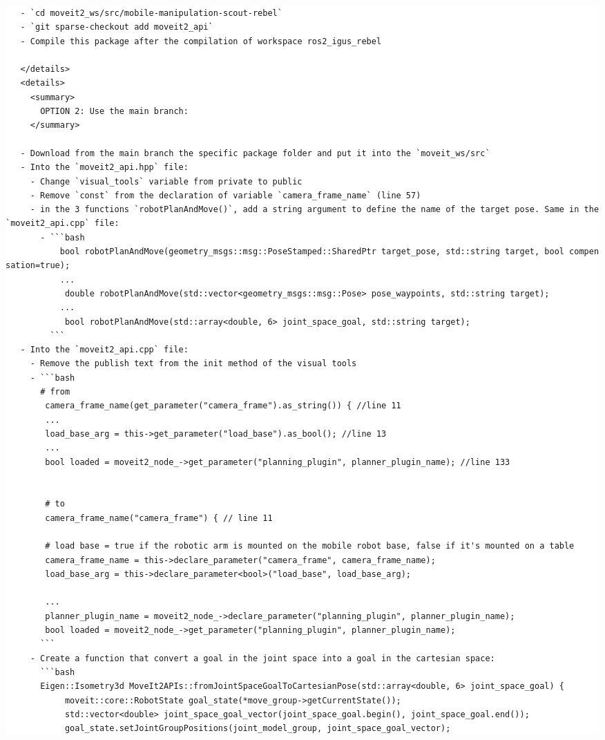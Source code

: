        - `cd moveit2_ws/src/mobile-manipulation-scout-rebel`
       - `git sparse-checkout add moveit2_api`
       - Compile this package after the compilation of workspace ros2_igus_rebel
         
       </details>
       <details>
         <summary>
           OPTION 2: Use the main branch:
         </summary>
          
       - Download from the main branch the specific package folder and put it into the `moveit_ws/src`
       - Into the `moveit2_api.hpp` file:
         - Change `visual_tools` variable from private to public
         - Remove `const` from the declaration of variable `camera_frame_name` (line 57)
         - in the 3 functions `robotPlanAndMove()`, add a string argument to define the name of the target pose. Same in the `moveit2_api.cpp` file:
           - ```bash
               bool robotPlanAndMove(geometry_msgs::msg::PoseStamped::SharedPtr target_pose, std::string target, bool compensation=true);
               ...
            	double robotPlanAndMove(std::vector<geometry_msgs::msg::Pose> pose_waypoints, std::string target);
               ...
            	bool robotPlanAndMove(std::array<double, 6> joint_space_goal, std::string target);
             ``` 
       - Into the `moveit2_api.cpp` file:
         - Remove the publish text from the init method of the visual tools
         - ```bash
           # from
            camera_frame_name(get_parameter("camera_frame").as_string()) { //line 11
            ...
            load_base_arg = this->get_parameter("load_base").as_bool(); //line 13
            ...
            bool loaded = moveit2_node_->get_parameter("planning_plugin", planner_plugin_name); //line 133
            
            
            # to
            camera_frame_name("camera_frame") { // line 11
            
            # load base = true if the robotic arm is mounted on the mobile robot base, false if it's mounted on a table
            camera_frame_name = this->declare_parameter("camera_frame", camera_frame_name);
            load_base_arg = this->declare_parameter<bool>("load_base", load_base_arg);

            ...
            planner_plugin_name = moveit2_node_->declare_parameter("planning_plugin", planner_plugin_name);
            bool loaded = moveit2_node_->get_parameter("planning_plugin", planner_plugin_name); 
           ```
         - Create a function that convert a goal in the joint space into a goal in the cartesian space:
           ```bash
           Eigen::Isometry3d MoveIt2APIs::fromJointSpaceGoalToCartesianPose(std::array<double, 6> joint_space_goal) {
            	moveit::core::RobotState goal_state(*move_group->getCurrentState());
            	std::vector<double> joint_space_goal_vector(joint_space_goal.begin(), joint_space_goal.end());
            	goal_state.setJointGroupPositions(joint_model_group, joint_space_goal_vector);
            